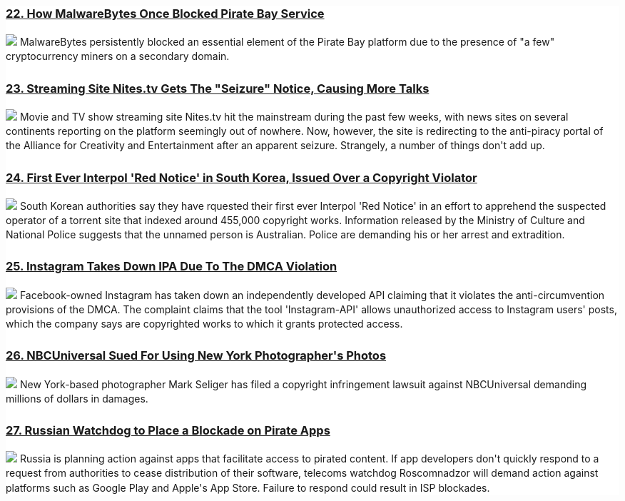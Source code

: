 ### [22. How MalwareBytes Once Blocked Pirate Bay Service](https://hackernoon.com/how-malwarebytes-once-blocked-pirate-bay-service-6c2f33jn)
![](https://cdn.hackernoon.com/drafts/uz103y9x.png)
MalwareBytes persistently blocked an essential element of the Pirate Bay platform due to the presence of "a few" cryptocurrency miners on a secondary domain.

### [23. Streaming Site Nites.tv Gets The "Seizure" Notice, Causing More Talks](https://hackernoon.com/streaming-site-nitestv-gets-the-seizure-notice-causing-more-talks-fx73upp)
![](https://firebasestorage.googleapis.com/v0/b/hackernoon-app.appspot.com/o/images%2FRNrx5pnl6RZYIv9etWzhJ84VDNb2-z0k3u9l.jpeg?alt=media&token=96881975-5954-4999-b50b-c29e6d9a64cf)
Movie and TV show streaming site Nites.tv hit the mainstream during the past few weeks, with news sites on several continents reporting on the platform seemingly out of nowhere. Now, however, the site is redirecting to the anti-piracy portal of the Alliance for Creativity and Entertainment 
after an apparent seizure. Strangely, a number of things don't add up.

### [24. First Ever Interpol 'Red Notice' in South Korea, Issued Over a Copyright Violator](https://hackernoon.com/first-ever-interpol-red-notice-in-south-korea-issued-over-a-copyright-violator-xkg3uek)
![](https://images.unsplash.com/photo-1451187580459-43490279c0fa?ixlib=rb-1.2.1&q=80&fm=jpg&crop=entropy&cs=tinysrgb&w=1080&fit=max&ixid=eyJhcHBfaWQiOjEwMDk2Mn0)
South Korean authorities say they have rquested their first ever Interpol 'Red Notice' in an effort to apprehend the suspected operator of a torrent site that indexed around 455,000 copyright works. Information released by the Ministry of Culture and National Police suggests that the unnamed person is Australian. Police are demanding his or her arrest and extradition.

### [25. Instagram Takes Down IPA Due To The DMCA Violation](https://hackernoon.com/instagram-takes-down-ipa-due-to-the-dmca-violation-tag3uu7)
![](https://images.unsplash.com/photo-1554177255-61502b352de3?ixlib=rb-1.2.1&q=80&fm=jpg&crop=entropy&cs=tinysrgb&w=1080&fit=max&ixid=eyJhcHBfaWQiOjEwMDk2Mn0)
Facebook-owned Instagram has taken down an independently developed API claiming that it violates the anti-circumvention provisions of the DMCA. The complaint claims that the tool 'Instagram-API' allows unauthorized access to Instagram users' posts, which the company says are copyrighted works to which it grants protected access.

### [26. NBCUniversal Sued For Using New York Photographer's Photos ](https://hackernoon.com/nbcuniversal-sued-for-using-new-york-photographers-photos-qe3h33x8)
![](https://cdn.hackernoon.com/drafts/g5p3yqh.png)
New York-based photographer Mark Seliger has filed a copyright infringement lawsuit against NBCUniversal demanding millions of dollars in damages.

### [27. Russian Watchdog to Place a Blockade on Pirate Apps](https://hackernoon.com/russian-watchdog-to-place-a-blockade-on-pirate-apps-25h3uft)
![](https://firebasestorage.googleapis.com/v0/b/hackernoon-app.appspot.com/o/images%2FRNrx5pnl6RZYIv9etWzhJ84VDNb2-bwh3uf6.jpeg?alt=media&token=439e3724-e934-44ae-922b-cedc3a363a5e)
Russia is planning action against apps that facilitate access to pirated content. If app developers don't quickly respond to a request from authorities to cease distribution of their software, telecoms watchdog Roscomnadzor will demand action against platforms such as Google Play and Apple's App Store. Failure to respond could result in ISP blockades.
